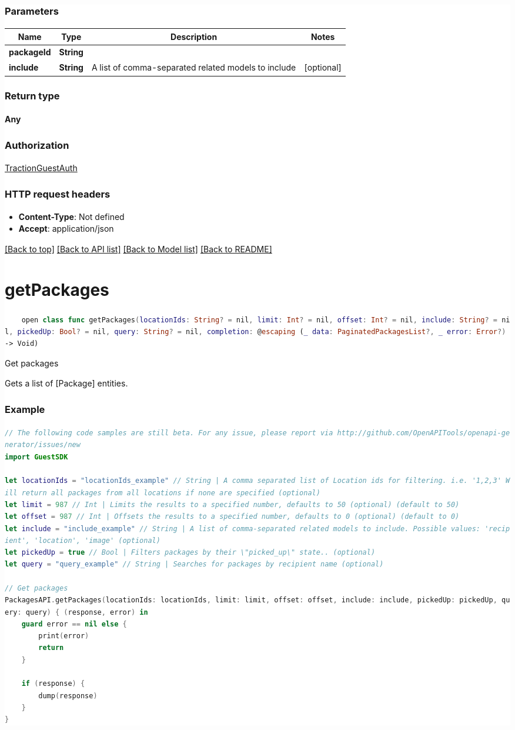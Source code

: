 ### Parameters

Name | Type | Description  | Notes
------------- | ------------- | ------------- | -------------
 **packageId** | **String** |  | 
 **include** | **String** | A list of comma-separated related models to include  | [optional] 

### Return type

**Any**

### Authorization

[TractionGuestAuth](../README.md#TractionGuestAuth)

### HTTP request headers

 - **Content-Type**: Not defined
 - **Accept**: application/json

[[Back to top]](#) [[Back to API list]](../README.md#documentation-for-api-endpoints) [[Back to Model list]](../README.md#documentation-for-models) [[Back to README]](../README.md)

# **getPackages**
```swift
    open class func getPackages(locationIds: String? = nil, limit: Int? = nil, offset: Int? = nil, include: String? = nil, pickedUp: Bool? = nil, query: String? = nil, completion: @escaping (_ data: PaginatedPackagesList?, _ error: Error?) -> Void)
```

Get packages

Gets a list of [Package] entities.

### Example 
```swift
// The following code samples are still beta. For any issue, please report via http://github.com/OpenAPITools/openapi-generator/issues/new
import GuestSDK

let locationIds = "locationIds_example" // String | A comma separated list of Location ids for filtering. i.e. '1,2,3' Will return all packages from all locations if none are specified (optional)
let limit = 987 // Int | Limits the results to a specified number, defaults to 50 (optional) (default to 50)
let offset = 987 // Int | Offsets the results to a specified number, defaults to 0 (optional) (default to 0)
let include = "include_example" // String | A list of comma-separated related models to include. Possible values: 'recipient', 'location', 'image' (optional)
let pickedUp = true // Bool | Filters packages by their \"picked_up\" state.. (optional)
let query = "query_example" // String | Searches for packages by recipient name (optional)

// Get packages
PackagesAPI.getPackages(locationIds: locationIds, limit: limit, offset: offset, include: include, pickedUp: pickedUp, query: query) { (response, error) in
    guard error == nil else {
        print(error)
        return
    }

    if (response) {
        dump(response)
    }
}
```
